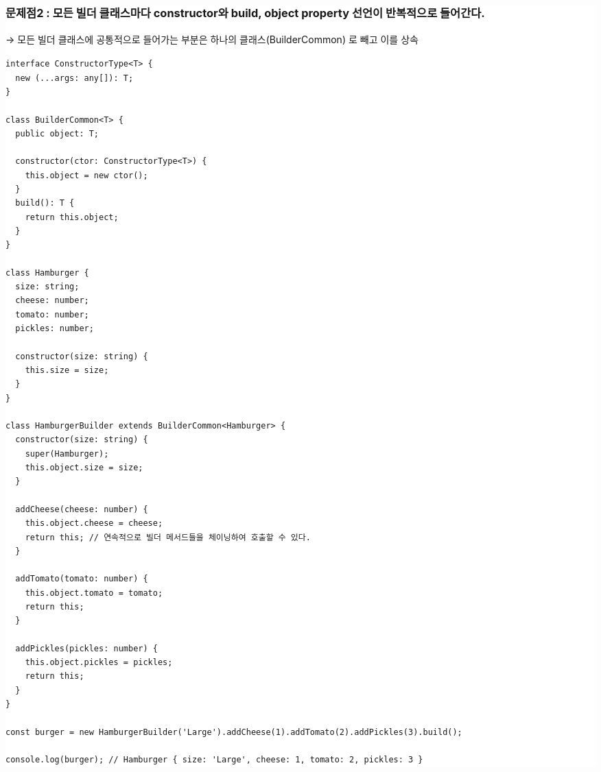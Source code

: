 ### 문제점2 : 모든 빌더 클래스마다 constructor와 build, object property 선언이 반복적으로 들어간다.

→ 모든 빌더 클래스에 공통적으로 들어가는 부분은 하나의 클래스(BuilderCommon<T>) 로 빼고 이를 상속

```tsx
interface ConstructorType<T> {
  new (...args: any[]): T;
}

class BuilderCommon<T> {
  public object: T;

  constructor(ctor: ConstructorType<T>) {
    this.object = new ctor();
  }
  build(): T {
    return this.object;
  }
}

class Hamburger {
  size: string;
  cheese: number;
  tomato: number;
  pickles: number;

  constructor(size: string) {
    this.size = size;
  }
}

class HamburgerBuilder extends BuilderCommon<Hamburger> {
  constructor(size: string) {
    super(Hamburger);
    this.object.size = size;
  }

  addCheese(cheese: number) {
    this.object.cheese = cheese;
    return this; // 연속적으로 빌더 메서드들을 체이닝하여 호출할 수 있다.
  }

  addTomato(tomato: number) {
    this.object.tomato = tomato;
    return this;
  }

  addPickles(pickles: number) {
    this.object.pickles = pickles;
    return this;
  }
}

const burger = new HamburgerBuilder('Large').addCheese(1).addTomato(2).addPickles(3).build();

console.log(burger); // Hamburger { size: 'Large', cheese: 1, tomato: 2, pickles: 3 }
```
